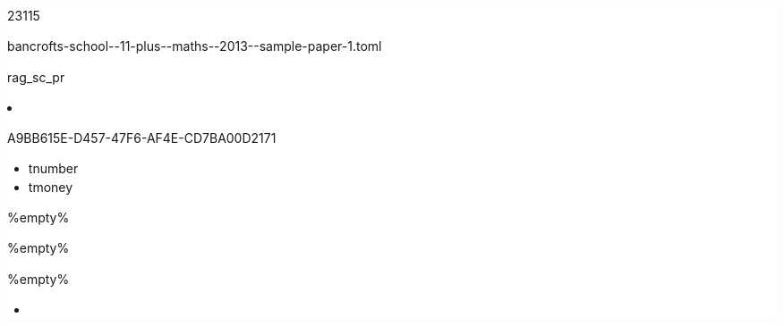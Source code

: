 </div>
</div>
<div class='answers'>
<div class='answer'>

$23115$

</div>
</div>

<div class='papername'>
<p>bancrofts-school--11-plus--maths--2013--sample-paper-1.toml</p>
</div>
<div class='rag'>
<p>rag_sc_pr</p>
</div>
</div>
</li>
<li>
<div class='question_envelope rag_sc_pr question'>
<div class='uuid'>
<p>A9BB615E-D457-47F6-AF4E-CD7BA00D2171</p>
</div>
<div class='topics'>
<ul>
<li>
tnumber
</li>
<li>
tmoney
</li>
</ul>
</div>
<div class='question question'>

%empty%

</div>
<div class='workings'>
<div class='working'>

%empty%

</div>
</div>
<div class='answers'>
<div class='answer'>

%empty%

</div>
</div>
<ul class='subquestion lower-alpha'>
<li>
<div class='question_envelope rag_red subquestion'>
<div class='topics'>
<ul>
</ul>
</div>
<div class='question subquestion'>
